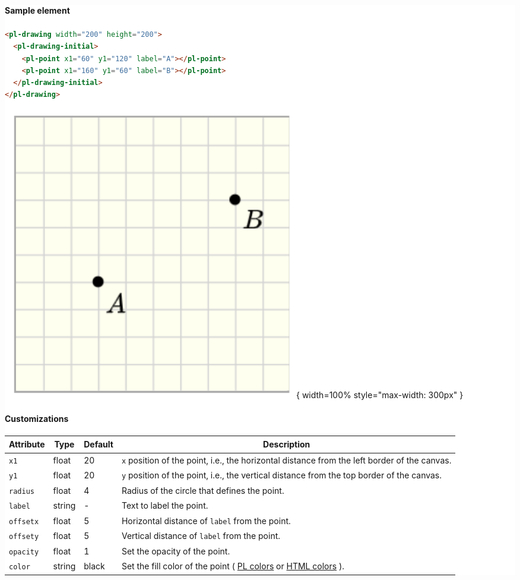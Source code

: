 #### Sample element

```html
<pl-drawing width="200" height="200">
  <pl-drawing-initial>
    <pl-point x1="60" y1="120" label="A"></pl-point>
    <pl-point x1="160" y1="60" label="B"></pl-point>
  </pl-drawing-initial>
</pl-drawing>
```

![Screenshot of the pl-point element](pl-point.png){ width=100% style="max-width: 300px" }

#### Customizations

| Attribute | Type   | Default | Description                                                                                                                                                              |
| --------- | ------ | ------- | ------------------------------------------------------------------------------------------------------------------------------------------------------------------------ |
| `x1`      | float  | 20      | `x` position of the point, i.e., the horizontal distance from the left border of the canvas.                                                                             |
| `y1`      | float  | 20      | `y` position of the point, i.e., the vertical distance from the top border of the canvas.                                                                                |
| `radius`  | float  | 4       | Radius of the circle that defines the point.                                                                                                                             |
| `label`   | string | -       | Text to label the point.                                                                                                                                                 |
| `offsetx` | float  | 5       | Horizontal distance of `label` from the point.                                                                                                                           |
| `offsety` | float  | 5       | Vertical distance of `label` from the point.                                                                                                                             |
| `opacity` | float  | 1       | Set the opacity of the point.                                                                                                                                            |
| `color`   | string | black   | Set the fill color of the point ( [PL colors](https://prairielearn.readthedocs.io/en/latest/course/#colors) or [HTML colors](https://htmlcolorcodes.com/color-chart/) ). |
